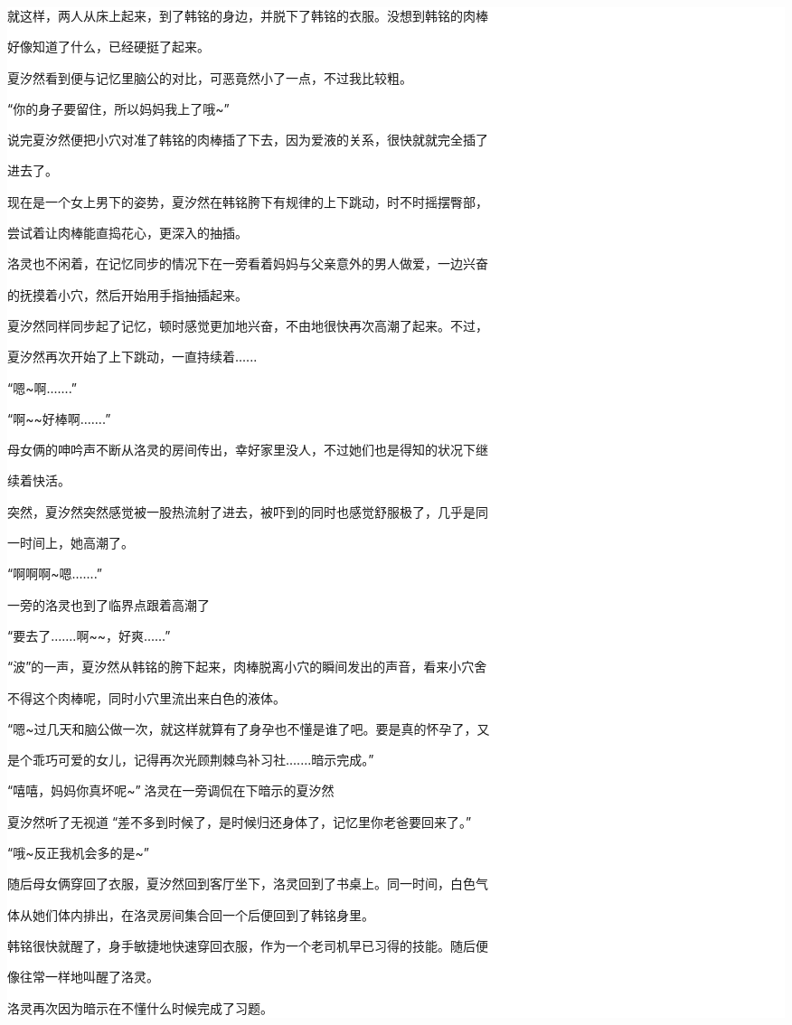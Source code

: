 就这样，两人从床上起来，到了韩铭的身边，并脱下了韩铭的衣服。没想到韩铭的肉棒

好像知道了什么，已经硬挺了起来。

夏汐然看到便与记忆里脑公的对比，可恶竟然小了一点，不过我比较粗。

“你的身子要留住，所以妈妈我上了哦~”

说完夏汐然便把小穴对准了韩铭的肉棒插了下去，因为爱液的关系，很快就就完全插了

进去了。

现在是一个女上男下的姿势，夏汐然在韩铭胯下有规律的上下跳动，时不时摇摆臀部，

尝试着让肉棒能直捣花心，更深入的抽插。

洛灵也不闲着，在记忆同步的情况下在一旁看着妈妈与父亲意外的男人做爱，一边兴奋

的抚摸着小穴，然后开始用手指抽插起来。

夏汐然同样同步起了记忆，顿时感觉更加地兴奋，不由地很快再次高潮了起来。不过，

夏汐然再次开始了上下跳动，一直持续着......

“嗯~啊.......”

“啊~~好棒啊.......”

母女俩的呻吟声不断从洛灵的房间传出，幸好家里没人，不过她们也是得知的状况下继

续着快活。

突然，夏汐然突然感觉被一股热流射了进去，被吓到的同时也感觉舒服极了，几乎是同

一时间上，她高潮了。

“啊啊啊~嗯.......”

一旁的洛灵也到了临界点跟着高潮了

“要去了.......啊~~，好爽......”

“波”的一声，夏汐然从韩铭的胯下起来，肉棒脱离小穴的瞬间发出的声音，看来小穴舍

不得这个肉棒呢，同时小穴里流出来白色的液体。

“嗯~过几天和脑公做一次，就这样就算有了身孕也不懂是谁了吧。要是真的怀孕了，又

是个乖巧可爱的女儿，记得再次光顾荆棘鸟补习社.......暗示完成。”

“嘻嘻，妈妈你真坏呢~” 洛灵在一旁调侃在下暗示的夏汐然

夏汐然听了无视道 “差不多到时候了，是时候归还身体了，记忆里你老爸要回来了。”

“哦~反正我机会多的是~”

随后母女俩穿回了衣服，夏汐然回到客厅坐下，洛灵回到了书桌上。同一时间，白色气

体从她们体内排出，在洛灵房间集合回一个后便回到了韩铭身里。

韩铭很快就醒了，身手敏捷地快速穿回衣服，作为一个老司机早已习得的技能。随后便

像往常一样地叫醒了洛灵。

洛灵再次因为暗示在不懂什么时候完成了习题。
